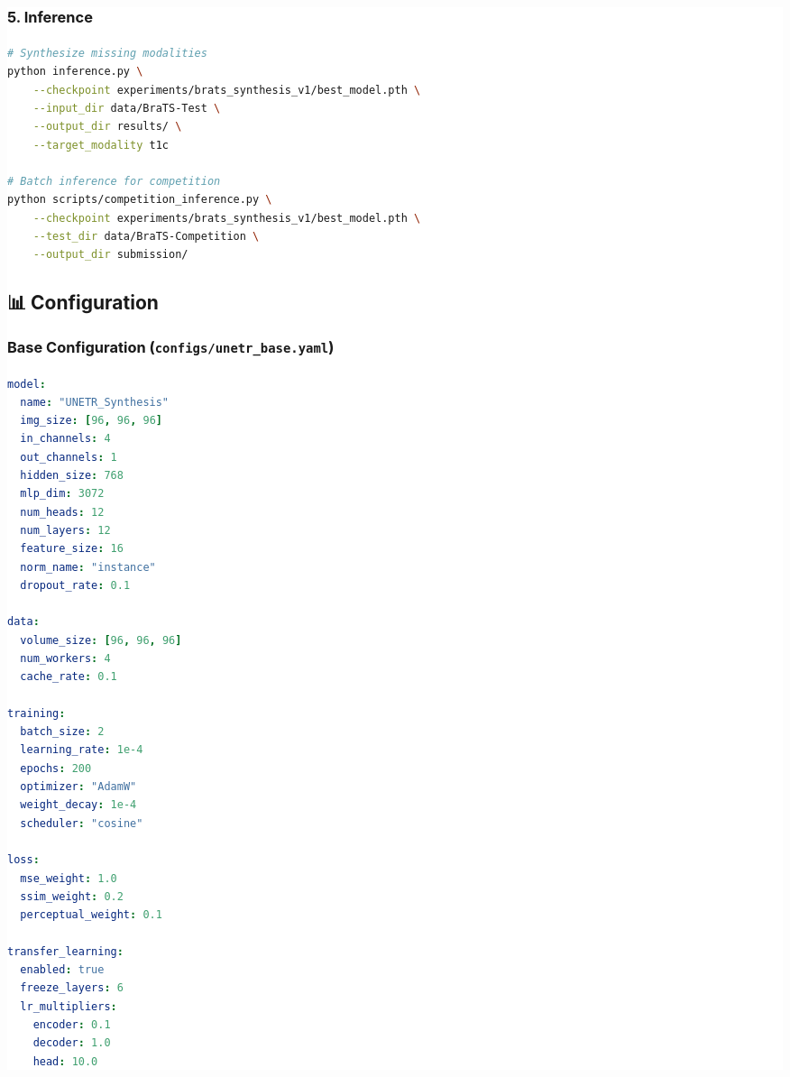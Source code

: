### 5. Inference

```bash
# Synthesize missing modalities
python inference.py \
    --checkpoint experiments/brats_synthesis_v1/best_model.pth \
    --input_dir data/BraTS-Test \
    --output_dir results/ \
    --target_modality t1c

# Batch inference for competition
python scripts/competition_inference.py \
    --checkpoint experiments/brats_synthesis_v1/best_model.pth \
    --test_dir data/BraTS-Competition \
    --output_dir submission/
```

## 📊 Configuration

### Base Configuration (`configs/unetr_base.yaml`)

```yaml
model:
  name: "UNETR_Synthesis"
  img_size: [96, 96, 96]
  in_channels: 4
  out_channels: 1
  hidden_size: 768
  mlp_dim: 3072
  num_heads: 12
  num_layers: 12
  feature_size: 16
  norm_name: "instance"
  dropout_rate: 0.1

data:
  volume_size: [96, 96, 96]
  num_workers: 4
  cache_rate: 0.1
  
training:
  batch_size: 2
  learning_rate: 1e-4
  epochs: 200
  optimizer: "AdamW"
  weight_decay: 1e-4
  scheduler: "cosine"
  
loss:
  mse_weight: 1.0
  ssim_weight: 0.2
  perceptual_weight: 0.1
  
transfer_learning:
  enabled: true
  freeze_layers: 6
  lr_multipliers:
    encoder: 0.1
    decoder: 1.0
    head: 10.0
```
